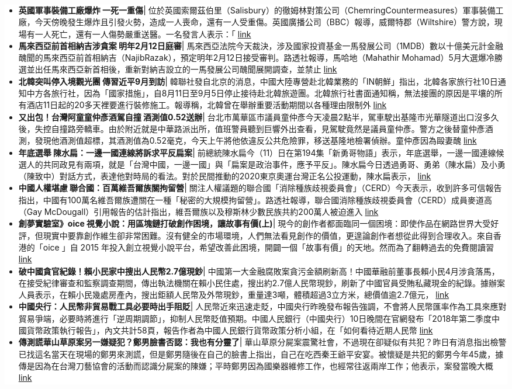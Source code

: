 - **英國軍事裝備工廠爆炸 一死一重傷**|  位於英國索爾茲伯里（Salisbury）的徹姆林對策公司（ChemringCountermeasures）軍事裝備工廠，今天傍晚發生爆炸且引發火勢，造成一人喪命，還有一人受重傷。英國廣播公司（BBC）報導，威爾特郡（Wiltshire）警方說，現場有一人死亡，還有一人傷勢嚴重送醫。一名發言人表示：「 [link](http://bit.ly/2KPeI8E)
- **馬來西亞前首相納吉涉貪案 明年2月12日庭審**|  馬來西亞法院今天裁決，涉及國家投資基金一馬發展公司（1MDB）數以十億美元計金融醜聞的馬來西亞前首相納吉（NajibRazak），預定明年2月12日接受審判。路透社報導，馬哈地（Mahathir Mohamad）5月大選爆冷勝選並出任馬來西亞新首相後，重新對納吉設立的一馬發展公司醜聞展開調查，並禁止 [link](http://bit.ly/2KPeLBm)
- **北韓突叫停入境觀光團 傳習近平9月到訪**|  韓聯社發自北京的消息，中國大陸專營赴北韓業務的「IN朝鮮」指出，北韓各家旅行社10日通知中方各旅行社，因為「國家措施」，自8月11日至9月5日停止接待赴北韓旅遊團。北韓旅行社書面通知稱，無法接團的原因是平壤的所有酒店11日起的20多天裡要進行裝修施工。報導稱，北韓曾在舉辦重要活動期間以各種理由限制外 [link](http://bit.ly/2KPeZsc)
- **又出包！台灣阿童童仲彥酒駕自撞 酒測值0.52送辦**|  台北市萬華區市議員童仲彥今天凌晨2點半，駕車駛出基隆市光華隧道出口沒多久後，失控自撞路旁轎車。由於附近就是中華路派出所，值班警員聽到巨響外出查看，見駕駛竟然是議員童仲彥。警方之後替童仲彥酒測，發現他酒測值超標，其酒測值為0.52毫克，今天上午將他依違反公共危險罪，移送基隆地檢署偵辦。童仲彥因為毆妻醜 [link](http://bit.ly/2KFAaNb)
- **年底選舉  陳水扁：一邊一國連線將訴求平反扁案**|  前總統陳水扁今（11）日在第194集「新勇哥物語」表示，年底選舉，一邊一國連線候選人的共同政見有兩項，就是「台灣中國，一邊一國」與「扁案是政治事件，應予平反」。陳水扁今日透過勇哥、勇弟（陳水扁）及小勇（陳致中）對話方式，表達他對時局的看法。對於民間推動的2020東京奧運台灣正名公投運動，陳水扁表示， [link](http://bit.ly/2KKPp7j)
- **中國人權堪慮 聯合國：百萬維吾爾族關拘留營**|  關注人權議題的聯合國「消除種族歧視委員會」（CERD）今天表示，收到許多可信報告指出，中國有100萬名維吾爾族遭關在一種「秘密的大規模拘留營」。路透社報導，聯合國消除種族歧視委員會（CERD）成員麥道高（Gay McDougall）引用報告的估計指出，維吾爾族以及穆斯林少數民族共約200萬人被迫進入 [link](http://bit.ly/2OsG5r3)
- **創夢實驗室》oice 視覺小說：用區塊鏈打破創作困境，讓故事有價(上)**|  現今的創作者都面臨同一個困境：即使作品在網路世界大受好評，但現實中要靠創作維生卻非常困難。沒有健全的市場環境，人們無法看見創作的價值，更遑論創作者想從此得到合理收入。來自香港的「oice 」自 2015 年投入創立視覺小說平台，希望改善此困境，開闢一個「故事有價」的天地。然而為了翻轉過去的免費閱讀習 [link](http://bit.ly/2OsGE49)
- **破中國貪官紀錄！賴小民家中搜出人民幣2.7億現鈔**|  中國第一大金融腐敗案貪污金額刷新高！中國華融前董事長賴小民4月涉貪落馬，在接受紀律審查和監察調查期間，傳出執法機關在賴小民住處，搜出約2.7億人民幣現鈔，刷新了中國官員受賄私藏現金的紀錄。據辦案人員表示，在賴小民幾處房產內，搜出鉅額人民幣及外幣現鈔，重量達3噸，體積超過3立方米，總價值逾2.7億元， [link](http://bit.ly/2OsGGZP)
- **中國央行：人民幣非貿易戰工具必要時出手阻貶**|  人民幣近來迅速走貶，中國央行昨晚發布報告強調，不會將人民幣匯率作為工具來應對貿易爭端，必要時將進行「逆周期調節」，抑制人民幣貶值預期。中國人民銀行（中國央行）10日晚間在官網發布「2018年第二季度中國貨幣政策執行報告」，內文共計58頁，報告作者為中國人民銀行貨幣政策分析小組，在「如何看待近期人民幣 [link](http://bit.ly/2OrGMAU)
- **傳測謊華山草原案另一嫌疑犯？鄭男臉書否認：我也有分靈了**|  華山草原分屍案震驚社會，不過現在卻疑似有共犯？昨日有消息指出檢警已找這名當天在現場的鄭男來測謊，但是鄭男隨後在自己的臉書上指出，自己在吃西秦王爺平安宴。被懷疑是共犯的鄭男今年45歲，據傳是因為在台灣刀藝協會的活動而認識分屍案的陳嫌；平時鄭男因為國樂器維修工作，也經常往返兩岸工作；他表示，案發當晚大概 [link](http://bit.ly/2OsGZDX)
